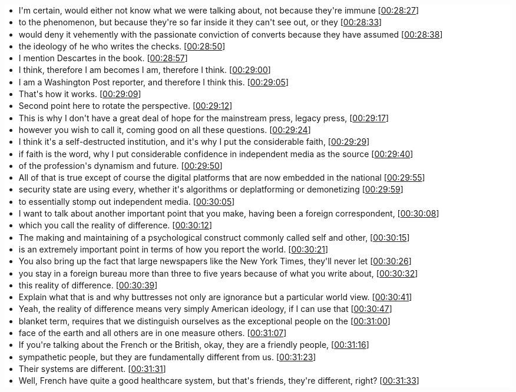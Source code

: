 *  I'm certain, would either not know what we were talking about, not because they're immune [[00:28:27](https://www.youtube.com/watch?v=-6GZX9QLiJk&t=1707.28s)]
*  to the phenomenon, but because they're so far inside it they can't see out, or they [[00:28:33](https://www.youtube.com/watch?v=-6GZX9QLiJk&t=1713.56s)]
*  would deny it vehemently with the passionate conviction of converts because they have assumed [[00:28:38](https://www.youtube.com/watch?v=-6GZX9QLiJk&t=1718.32s)]
*  the ideology of he who writes the checks. [[00:28:50](https://www.youtube.com/watch?v=-6GZX9QLiJk&t=1730.8799999999999s)]
*  I mention Descartes in the book. [[00:28:57](https://www.youtube.com/watch?v=-6GZX9QLiJk&t=1737.04s)]
*  I think, therefore I am becomes I am, therefore I think. [[00:29:00](https://www.youtube.com/watch?v=-6GZX9QLiJk&t=1740.12s)]
*  I am a Washington Post reporter, and therefore I think this. [[00:29:05](https://www.youtube.com/watch?v=-6GZX9QLiJk&t=1745.04s)]
*  That's how it works. [[00:29:09](https://www.youtube.com/watch?v=-6GZX9QLiJk&t=1749.88s)]
*  Second point here to rotate the perspective. [[00:29:12](https://www.youtube.com/watch?v=-6GZX9QLiJk&t=1752.8s)]
*  This is why I don't have a great deal of hope for the mainstream press, legacy press, [[00:29:17](https://www.youtube.com/watch?v=-6GZX9QLiJk&t=1757.24s)]
*  however you wish to call it, coming good on all these questions. [[00:29:24](https://www.youtube.com/watch?v=-6GZX9QLiJk&t=1764.84s)]
*  I think it's a self-destructed institution, and it's why I put the considerable faith, [[00:29:29](https://www.youtube.com/watch?v=-6GZX9QLiJk&t=1769.48s)]
*  if faith is the word, why I put considerable confidence in independent media as the source [[00:29:40](https://www.youtube.com/watch?v=-6GZX9QLiJk&t=1780.64s)]
*  of the profession's dynamism and future. [[00:29:50](https://www.youtube.com/watch?v=-6GZX9QLiJk&t=1790.4s)]
*  All of that is true except of course the digital platforms that are now embedded in the national [[00:29:55](https://www.youtube.com/watch?v=-6GZX9QLiJk&t=1795.28s)]
*  security state are using every, whether it's algorithms or deplatforming or demonetizing [[00:29:59](https://www.youtube.com/watch?v=-6GZX9QLiJk&t=1799.92s)]
*  to essentially stomp out independent media. [[00:30:05](https://www.youtube.com/watch?v=-6GZX9QLiJk&t=1805.48s)]
*  I want to talk about another important point that you make, having been a foreign correspondent, [[00:30:08](https://www.youtube.com/watch?v=-6GZX9QLiJk&t=1808.3600000000001s)]
*  which you call the reality of difference. [[00:30:12](https://www.youtube.com/watch?v=-6GZX9QLiJk&t=1812.52s)]
*  The making and maintaining of a psychological construct commonly called self and other, [[00:30:15](https://www.youtube.com/watch?v=-6GZX9QLiJk&t=1815.72s)]
*  is an extremely important point in terms of how you report the world. [[00:30:21](https://www.youtube.com/watch?v=-6GZX9QLiJk&t=1821.2s)]
*  You also bring up the fact that large newspapers like the New York Times, they'll never let [[00:30:26](https://www.youtube.com/watch?v=-6GZX9QLiJk&t=1826.6000000000001s)]
*  you stay in a foreign bureau more than three to five years because of what you write about, [[00:30:32](https://www.youtube.com/watch?v=-6GZX9QLiJk&t=1832.4s)]
*  this reality of difference. [[00:30:39](https://www.youtube.com/watch?v=-6GZX9QLiJk&t=1839.6000000000001s)]
*  Explain what that is and why buttresses not only are ignorance but a particular world view. [[00:30:41](https://www.youtube.com/watch?v=-6GZX9QLiJk&t=1841.1200000000001s)]
*  Yeah, the reality of difference means very simply American ideology, if I can use that [[00:30:47](https://www.youtube.com/watch?v=-6GZX9QLiJk&t=1847.6s)]
*  blanket term, requires that we distinguish ourselves as the exceptional people on the [[00:31:00](https://www.youtube.com/watch?v=-6GZX9QLiJk&t=1860.04s)]
*  face of the earth and all others are in one measure others. [[00:31:07](https://www.youtube.com/watch?v=-6GZX9QLiJk&t=1867.7199999999998s)]
*  If you're talking about the French or the British, okay, they are a friendly people, [[00:31:16](https://www.youtube.com/watch?v=-6GZX9QLiJk&t=1876.08s)]
*  sympathetic people, but they are fundamentally different from us. [[00:31:23](https://www.youtube.com/watch?v=-6GZX9QLiJk&t=1883.0s)]
*  Their systems are different. [[00:31:31](https://www.youtube.com/watch?v=-6GZX9QLiJk&t=1891.12s)]
*  Well, French have quite a good healthcare system, but that's friends, they're different, right? [[00:31:33](https://www.youtube.com/watch?v=-6GZX9QLiJk&t=1893.48s)]